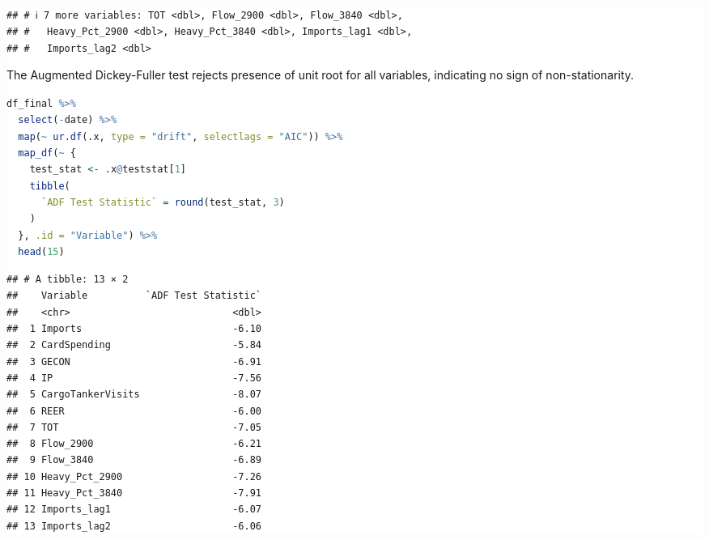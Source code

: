     ## # ℹ 7 more variables: TOT <dbl>, Flow_2900 <dbl>, Flow_3840 <dbl>,
    ## #   Heavy_Pct_2900 <dbl>, Heavy_Pct_3840 <dbl>, Imports_lag1 <dbl>,
    ## #   Imports_lag2 <dbl>

The Augmented Dickey-Fuller test rejects presence of unit root for all
variables, indicating no sign of non-stationarity.

``` r
df_final %>%
  select(-date) %>%
  map(~ ur.df(.x, type = "drift", selectlags = "AIC")) %>%
  map_df(~ {
    test_stat <- .x@teststat[1]
    tibble(
      `ADF Test Statistic` = round(test_stat, 3)
    )
  }, .id = "Variable") %>% 
  head(15)
```

    ## # A tibble: 13 × 2
    ##    Variable          `ADF Test Statistic`
    ##    <chr>                            <dbl>
    ##  1 Imports                          -6.10
    ##  2 CardSpending                     -5.84
    ##  3 GECON                            -6.91
    ##  4 IP                               -7.56
    ##  5 CargoTankerVisits                -8.07
    ##  6 REER                             -6.00
    ##  7 TOT                              -7.05
    ##  8 Flow_2900                        -6.21
    ##  9 Flow_3840                        -6.89
    ## 10 Heavy_Pct_2900                   -7.26
    ## 11 Heavy_Pct_3840                   -7.91
    ## 12 Imports_lag1                     -6.07
    ## 13 Imports_lag2                     -6.06
